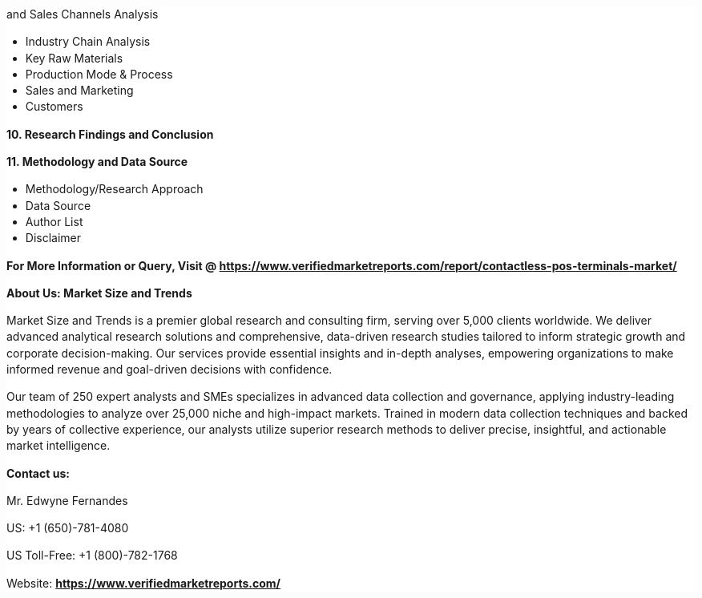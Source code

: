 and Sales Channels Analysis</strong></p><ul><li>Industry Chain Analysis</li><li>Key Raw Materials</li><li>Production Mode &amp; Process</li><li>Sales and Marketing</li><li>Customers</li></ul><p><strong>10. Research Findings and Conclusion</strong></p><p><strong>11. Methodology and Data Source</strong></p><ul><li>Methodology/Research Approach</li><li>Data Source</li><li>Author List</li><li>Disclaimer</li></ul></p><p><strong>For More Information or Query, Visit @ <a href="https://www.verifiedmarketreports.com/report/contactless-pos-terminals-market/">https://www.verifiedmarketreports.com/report/contactless-pos-terminals-market/</a></strong></p><p><strong>About Us: Market Size and Trends</strong></p><p>Market Size and Trends is a premier global research and consulting firm, serving over 5,000 clients worldwide. We deliver advanced analytical research solutions and comprehensive, data-driven research studies tailored to inform strategic growth and corporate decision-making. Our services provide essential insights and in-depth analyses, empowering organizations to make informed revenue and goal-driven decisions with confidence.</p><p>Our team of 250 expert analysts and SMEs specializes in advanced data collection and governance, applying industry-leading methodologies to analyze over 25,000 niche and high-impact markets. Trained in modern data collection techniques and backed by years of collective experience, our analysts utilize superior research methods to deliver precise, insightful, and actionable market intelligence.</p><p><strong>Contact us:</strong></p><p>Mr. Edwyne Fernandes</p><p>US: +1 (650)-781-4080</p><p>US Toll-Free: +1 (800)-782-1768</p><p>Website: <strong><a href="https://www.verifiedmarketreports.com/">https://www.verifiedmarketreports.com/</a></strong></p>
